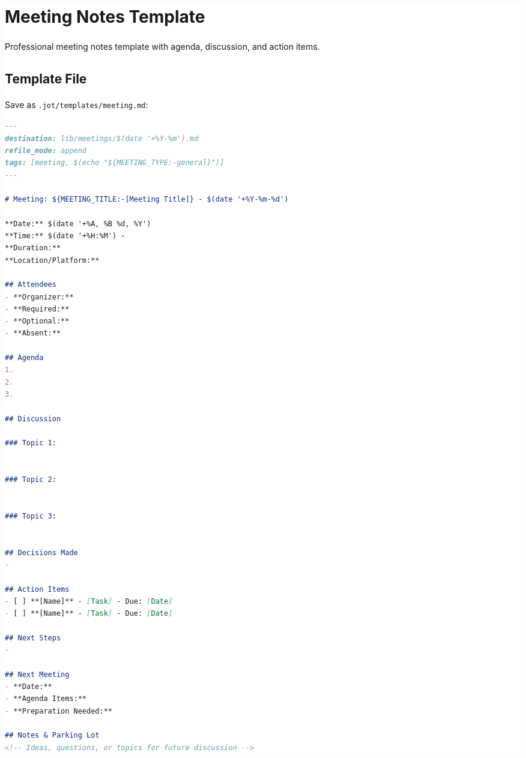 # Meeting Notes Template

Professional meeting notes template with agenda, discussion, and action items.

## Template File

Save as `.jot/templates/meeting.md`:

```markdown
---
destination: lib/meetings/$(date '+%Y-%m').md
refile_mode: append
tags: [meeting, $(echo "${MEETING_TYPE:-general}")]
---

# Meeting: ${MEETING_TITLE:-[Meeting Title]} - $(date '+%Y-%m-%d')

**Date:** $(date '+%A, %B %d, %Y')
**Time:** $(date '+%H:%M') - 
**Duration:** 
**Location/Platform:** 

## Attendees
- **Organizer:** 
- **Required:** 
- **Optional:** 
- **Absent:** 

## Agenda
1. 
2. 
3. 

## Discussion

### Topic 1: 


### Topic 2: 


### Topic 3: 


## Decisions Made
- 

## Action Items
- [ ] **[Name]** - [Task] - Due: [Date]
- [ ] **[Name]** - [Task] - Due: [Date]

## Next Steps
- 

## Next Meeting
- **Date:** 
- **Agenda Items:** 
- **Preparation Needed:** 

## Notes & Parking Lot
<!-- Ideas, questions, or topics for future discussion -->


```